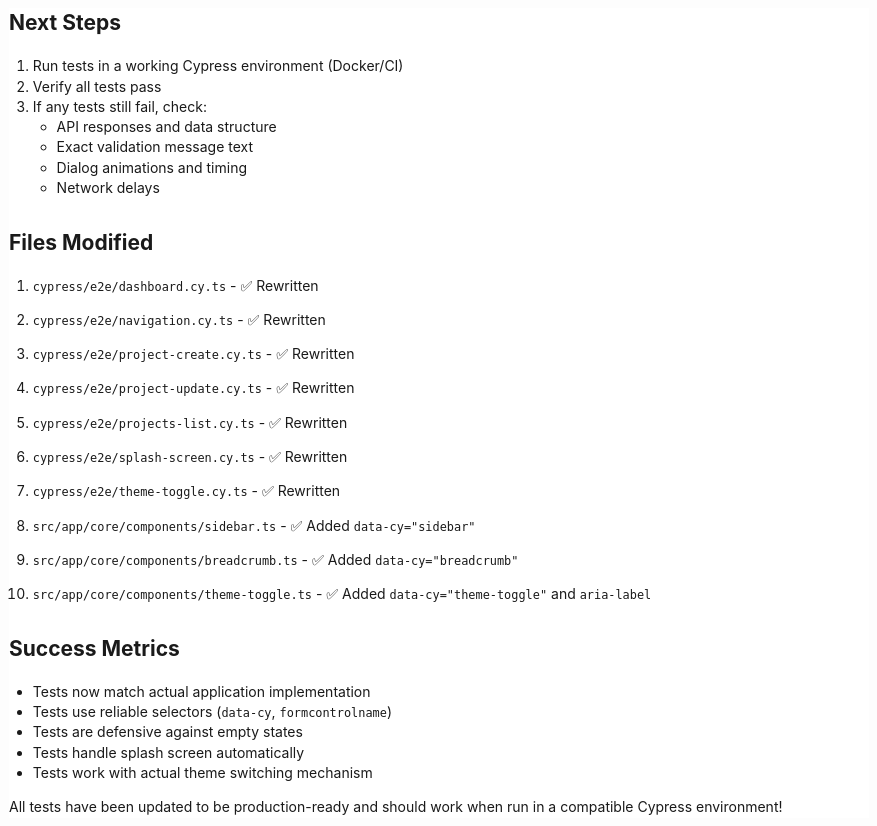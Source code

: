 ## Next Steps

1. Run tests in a working Cypress environment (Docker/CI)
2. Verify all tests pass
3. If any tests still fail, check:
   - API responses and data structure
   - Exact validation message text
   - Dialog animations and timing
   - Network delays

## Files Modified

1. `cypress/e2e/dashboard.cy.ts` - ✅ Rewritten
2. `cypress/e2e/navigation.cy.ts` - ✅ Rewritten
3. `cypress/e2e/project-create.cy.ts` - ✅ Rewritten
4. `cypress/e2e/project-update.cy.ts` - ✅ Rewritten
5. `cypress/e2e/projects-list.cy.ts` - ✅ Rewritten
6. `cypress/e2e/splash-screen.cy.ts` - ✅ Rewritten
7. `cypress/e2e/theme-toggle.cy.ts` - ✅ Rewritten

8. `src/app/core/components/sidebar.ts` - ✅ Added `data-cy="sidebar"`
9. `src/app/core/components/breadcrumb.ts` - ✅ Added `data-cy="breadcrumb"`
10. `src/app/core/components/theme-toggle.ts` - ✅ Added `data-cy="theme-toggle"` and `aria-label`

## Success Metrics

- Tests now match actual application implementation
- Tests use reliable selectors (`data-cy`, `formcontrolname`)
- Tests are defensive against empty states
- Tests handle splash screen automatically
- Tests work with actual theme switching mechanism

All tests have been updated to be production-ready and should work when run in a compatible Cypress environment!
